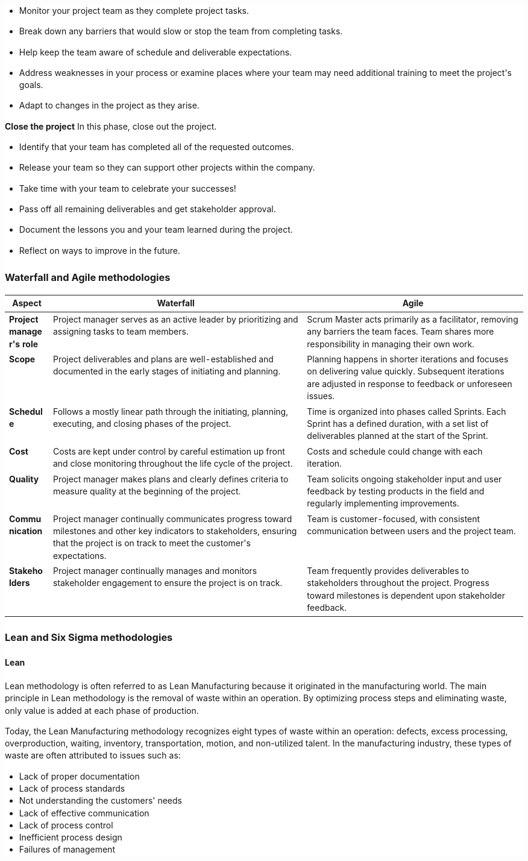 * Monitor your project team as they complete project tasks. 

* Break down any barriers that would slow or stop the team from completing tasks. 

* Help keep the team aware of schedule and deliverable expectations.

* Address weaknesses in your process or examine places where your team may need additional training to meet the project's goals.

* Adapt to changes in the project as they arise.

**Close the project**
In this phase, close out the project.

* Identify that your team has completed all of the requested outcomes. 

* Release your team so they can support other projects within the company.

* Take time with your team to celebrate your successes! 

* Pass off all remaining deliverables and get stakeholder approval.

* Document the lessons you and your team learned during the project.

* Reflect on ways to improve in the future.

### Waterfall and Agile methodologies

| **Aspect**          | **Waterfall**                                                                                                                                 | **Agile**                                                                                                                                                              |
|---------------------|----------------------------------------------------------------------------------------------------------------------------------------------|------------------------------------------------------------------------------------------------------------------------------------------------------------------------|
| **Project manager's role** | Project manager serves as an active leader by prioritizing and assigning tasks to team members.                                           | Scrum Master acts primarily as a facilitator, removing any barriers the team faces. Team shares more responsibility in managing their own work.                        |
| **Scope**           | Project deliverables and plans are well-established and documented in the early stages of initiating and planning.                             | Planning happens in shorter iterations and focuses on delivering value quickly. Subsequent iterations are adjusted in response to feedback or unforeseen issues.       |
| **Schedule**        | Follows a mostly linear path through the initiating, planning, executing, and closing phases of the project.                                   | Time is organized into phases called Sprints. Each Sprint has a defined duration, with a set list of deliverables planned at the start of the Sprint.                 |
| **Cost**            | Costs are kept under control by careful estimation up front and close monitoring throughout the life cycle of the project.                    | Costs and schedule could change with each iteration.                                                                                                                   |
| **Quality**         | Project manager makes plans and clearly defines criteria to measure quality at the beginning of the project.                                  | Team solicits ongoing stakeholder input and user feedback by testing products in the field and regularly implementing improvements.                                     |
| **Communication**   | Project manager continually communicates progress toward milestones and other key indicators to stakeholders, ensuring that the project is on track to meet the customer's expectations. | Team is customer-focused, with consistent communication between users and the project team.                                                                            |
| **Stakeholders**    | Project manager continually manages and monitors stakeholder engagement to ensure the project is on track.                                    | Team frequently provides deliverables to stakeholders throughout the project. Progress toward milestones is dependent upon stakeholder feedback.                       |

### Lean and Six Sigma methodologies
#### Lean
Lean methodology is often referred to as Lean Manufacturing because it originated in the manufacturing world. The main principle in Lean methodology is the removal of waste within an operation. By optimizing process steps and eliminating waste, only value is added at each phase of production.  

Today, the Lean Manufacturing methodology recognizes eight types of waste within an operation: defects, excess processing, overproduction, waiting, inventory, transportation, motion, and non-utilized talent. In the manufacturing industry, these types of waste are often attributed to issues such as: 

* Lack of proper documentation
* Lack of process standards
* Not understanding the customers' needs
* Lack of effective communication
* Lack of process control
* Inefficient process design
* Failures of management
